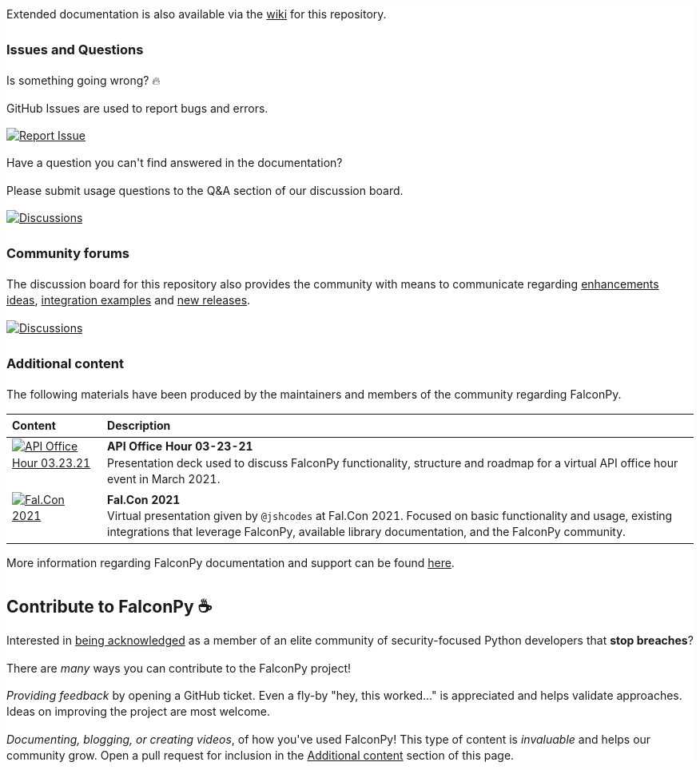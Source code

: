 Extended documentation is also available via the [wiki](https://github.com/CrowdStrike/falconpy/wiki) for this repository.

### Issues and Questions

Is something going wrong? 🔥

GitHub Issues are used to report bugs and errors.

[![Report Issue](https://raw.githubusercontent.com/CrowdStrike/falconpy/main/docs/asset/report-issue.png)](https://github.com/CrowdStrike/falconpy/issues/new/choose)

Have a question you can't find answered in the documentation?

Please submit usage questions to the Q&A section of our discussion board.

[![Discussions](https://raw.githubusercontent.com/CrowdStrike/falconpy/main/docs/asset/ask-a-question.png)](https://github.com/CrowdStrike/falconpy/discussions?discussions_q=category%3AQ%26A)

### Community forums

The discussion board for this repository also provides the community with means to communicate regarding [enhancements ideas](https://github.com/CrowdStrike/falconpy/discussions?discussions_q=category%3AIdeas), [integration examples](https://github.com/CrowdStrike/falconpy/discussions/496) and [new releases](https://github.com/CrowdStrike/falconpy/discussions?discussions_q=category%3A%22Show+and+tell%22).

[![Discussions](https://raw.githubusercontent.com/CrowdStrike/falconpy/main/docs/asset/join-the-discussion.png)](https://github.com/CrowdStrike/falconpy/discussions)

### Additional content
The following materials have been produced by the maintainers and members of the community regarding FalconPy.

| Content | Description |
| :--- | :--- |
| [![API Office Hour 03.23.21](https://raw.githubusercontent.com/CrowdStrike/falconpy/main/docs/asset/api_office_hour_preso_thumbnail.png)](https://raw.githubusercontent.com/CrowdStrike/falconpy/main/docs/asset/falconpy-api-office-hour_customer_presentation.pdf?raw=true) | **API Office Hour 03-23-21**<BR/>Presentation deck used to discuss FalconPy functionality, structure and roadmap for a virtual API office hour event in March 2021. |
| [![Fal.Con 2021](https://raw.githubusercontent.com/CrowdStrike/falconpy/main/docs/asset/fal.con-2021-presentation.png)](https://www.crowdstrike.com/falcon/video-on-demand-2021/?wchannelid=w0jyzi2b8e&wmediaid=z5jymvzhyu) | **Fal.Con 2021**<BR/>Virtual presentation given by `@jshcodes` at Fal.Con 2021. Focused on basic functionality and usage, existing integrations that leverage FalconPy, available library documentation, and the FalconPy community. |


More information regarding FalconPy documentation and support can be found [here](https://github.com/CrowdStrike/falconpy/blob/main/SUPPORT.md).


## Contribute to FalconPy ☕
Interested in [being acknowledged](https://github.com/CrowdStrike/falconpy/blob/main/AUTHORS.md#contributors) as a member of an elite community of security-focused Python developers that **stop breaches**? 

There are *many* ways you can contribute to the FalconPy project! 

_Providing feedback_ by opening a GitHub ticket. Even a fly-by "hey, this worked..." is appreciated and helps validate approaches. Ideas on improving the project are most welcome.

_Documenting, blogging, or creating videos_, of how you've used FalconPy! This type of content is *invaluable* and helps our community grow. Open a pull request for inclusion in the [Additional content](https://github.com/CrowdStrike/falconpy#additional-content) section of this page.
